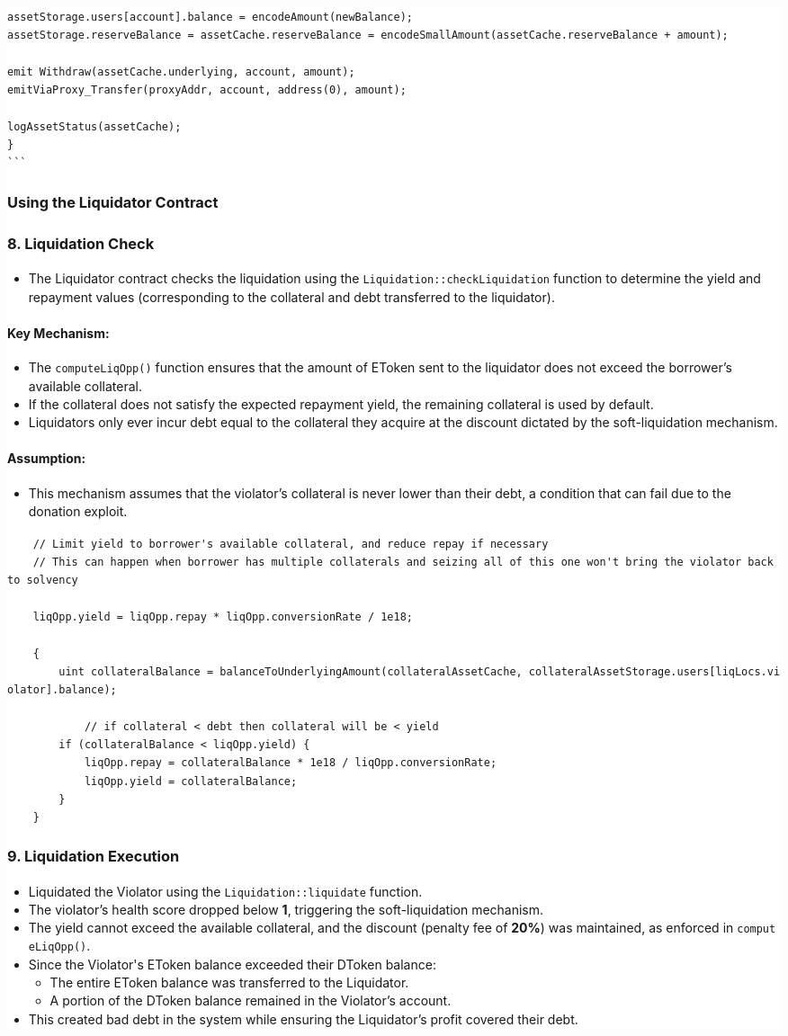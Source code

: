    assetStorage.users[account].balance = encodeAmount(newBalance);
    assetStorage.reserveBalance = assetCache.reserveBalance = encodeSmallAmount(assetCache.reserveBalance + amount);

    emit Withdraw(assetCache.underlying, account, amount);
    emitViaProxy_Transfer(proxyAddr, account, address(0), amount);

    logAssetStatus(assetCache);
    }
    ```
### Using the Liquidator Contract

### 8. Liquidation Check
- The Liquidator contract checks the liquidation using the `Liquidation::checkLiquidation` function to determine the yield and repayment values (corresponding to the collateral and debt transferred to the liquidator).

#### Key Mechanism:
- The `computeLiqOpp()` function ensures that the amount of EToken sent to the liquidator does not exceed the borrower’s available collateral.
- If the collateral does not satisfy the expected repayment yield, the remaining collateral is used by default.
- Liquidators only ever incur debt equal to the collateral they acquire at the discount dictated by the soft-liquidation mechanism.

#### Assumption:
- This mechanism assumes that the violator’s collateral is never lower than their debt, a condition that can fail due to the donation exploit.

```
    // Limit yield to borrower's available collateral, and reduce repay if necessary
    // This can happen when borrower has multiple collaterals and seizing all of this one won't bring the violator back to solvency

    liqOpp.yield = liqOpp.repay * liqOpp.conversionRate / 1e18; 

    {
        uint collateralBalance = balanceToUnderlyingAmount(collateralAssetCache, collateralAssetStorage.users[liqLocs.violator].balance);

            // if collateral < debt then collateral will be < yield 
        if (collateralBalance < liqOpp.yield) {
            liqOpp.repay = collateralBalance * 1e18 / liqOpp.conversionRate;
            liqOpp.yield = collateralBalance;
        }
    }
```
### 9. Liquidation Execution
- Liquidated the Violator using the `Liquidation::liquidate` function.
- The violator’s health score dropped below **1**, triggering the soft-liquidation mechanism.
- The yield cannot exceed the available collateral, and the discount (penalty fee of **20%**) was maintained, as enforced in `computeLiqOpp()`.
- Since the Violator's EToken balance exceeded their DToken balance:
  - The entire EToken balance was transferred to the Liquidator.
  - A portion of the DToken balance remained in the Violator’s account.
- This created bad debt in the system while ensuring the Liquidator’s profit covered their debt.

